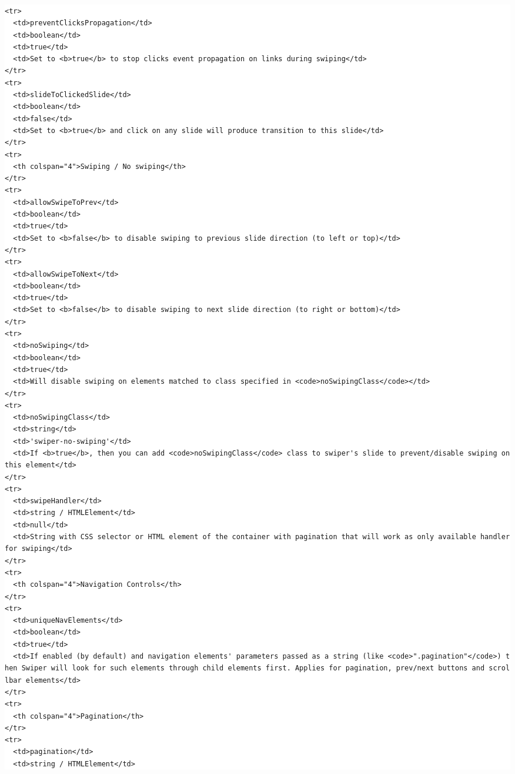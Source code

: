     <tr>
      <td>preventClicksPropagation</td>
      <td>boolean</td>
      <td>true</td>
      <td>Set to <b>true</b> to stop clicks event propagation on links during swiping</td>
    </tr>
    <tr>
      <td>slideToClickedSlide</td>
      <td>boolean</td>
      <td>false</td>
      <td>Set to <b>true</b> and click on any slide will produce transition to this slide</td>
    </tr>
    <tr>
      <th colspan="4">Swiping / No swiping</th>
    </tr>
    <tr>
      <td>allowSwipeToPrev</td>
      <td>boolean</td>
      <td>true</td>
      <td>Set to <b>false</b> to disable swiping to previous slide direction (to left or top)</td>
    </tr>
    <tr>
      <td>allowSwipeToNext</td>
      <td>boolean</td>
      <td>true</td>
      <td>Set to <b>false</b> to disable swiping to next slide direction (to right or bottom)</td>
    </tr>
    <tr>
      <td>noSwiping</td>
      <td>boolean</td>
      <td>true</td>
      <td>Will disable swiping on elements matched to class specified in <code>noSwipingClass</code></td>
    </tr>
    <tr>
      <td>noSwipingClass</td>
      <td>string</td>
      <td>'swiper-no-swiping'</td>
      <td>If <b>true</b>, then you can add <code>noSwipingClass</code> class to swiper's slide to prevent/disable swiping on this element</td>
    </tr>
    <tr>
      <td>swipeHandler</td>
      <td>string / HTMLElement</td>
      <td>null</td>
      <td>String with CSS selector or HTML element of the container with pagination that will work as only available handler for swiping</td>
    </tr>
    <tr>
      <th colspan="4">Navigation Controls</th>
    </tr>
    <tr>
      <td>uniqueNavElements</td>
      <td>boolean</td>
      <td>true</td>
      <td>If enabled (by default) and navigation elements' parameters passed as a string (like <code>".pagination"</code>) then Swiper will look for such elements through child elements first. Applies for pagination, prev/next buttons and scrollbar elements</td>
    </tr>
    <tr>
      <th colspan="4">Pagination</th>
    </tr>
    <tr>
      <td>pagination</td>
      <td>string / HTMLElement</td>